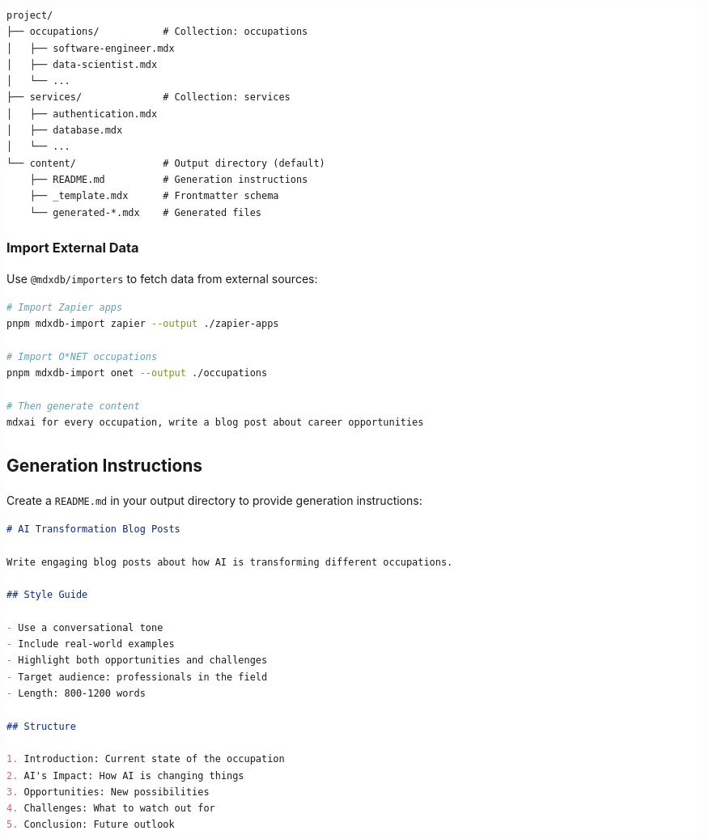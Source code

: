 ```
project/
├── occupations/           # Collection: occupations
│   ├── software-engineer.mdx
│   ├── data-scientist.mdx
│   └── ...
├── services/              # Collection: services
│   ├── authentication.mdx
│   ├── database.mdx
│   └── ...
└── content/               # Output directory (default)
    ├── README.md          # Generation instructions
    ├── _template.mdx      # Frontmatter schema
    └── generated-*.mdx    # Generated files
```

### Import External Data

Use `@mdxdb/importers` to fetch data from external sources:

```bash
# Import Zapier apps
pnpm mdxdb-import zapier --output ./zapier-apps

# Import O*NET occupations
pnpm mdxdb-import onet --output ./occupations

# Then generate content
mdxai for every occupation, write a blog post about career opportunities
```

## Generation Instructions

Create a `README.md` in your output directory to provide generation instructions:

```markdown
# AI Transformation Blog Posts

Write engaging blog posts about how AI is transforming different occupations.

## Style Guide

- Use a conversational tone
- Include real-world examples
- Highlight both opportunities and challenges
- Target audience: professionals in the field
- Length: 800-1200 words

## Structure

1. Introduction: Current state of the occupation
2. AI's Impact: How AI is changing things
3. Opportunities: New possibilities
4. Challenges: What to watch out for
5. Conclusion: Future outlook
```
